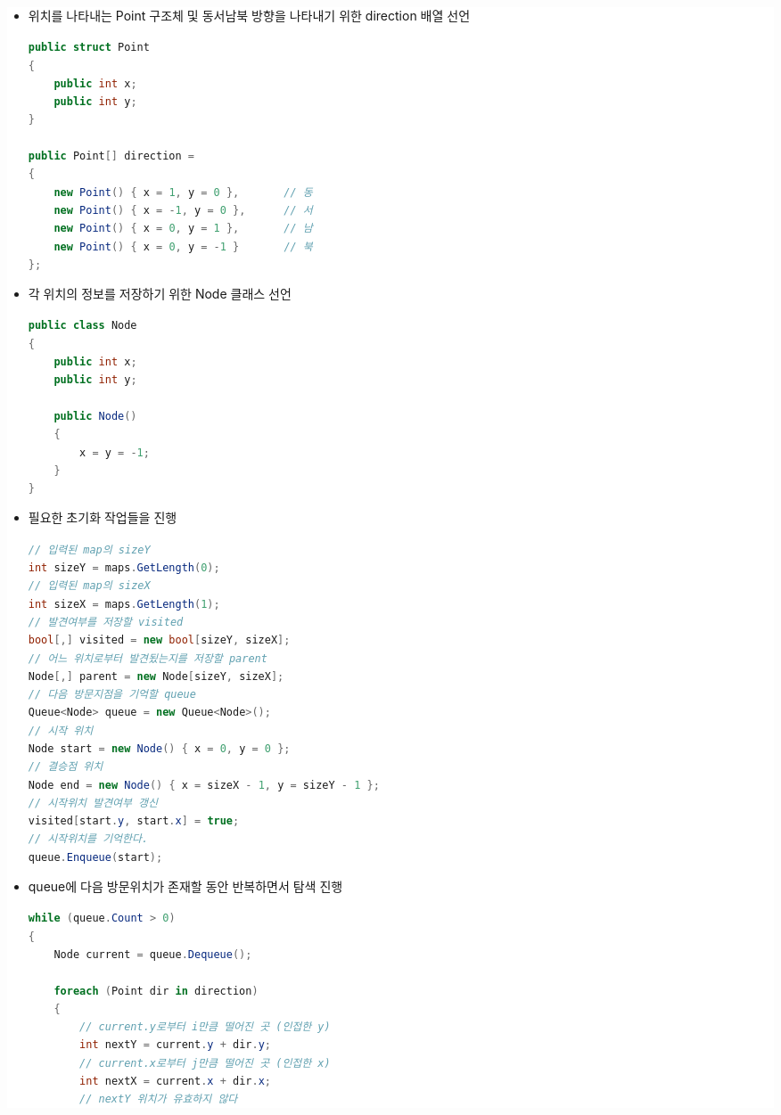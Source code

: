 - 위치를 나타내는 Point 구조체 및 동서남북 방향을 나타내기 위한 direction 배열 선언
  ```cs  
  public struct Point
  {
      public int x;
      public int y;
  }

  public Point[] direction =
  {
      new Point() { x = 1, y = 0 },       // 동
      new Point() { x = -1, y = 0 },      // 서
      new Point() { x = 0, y = 1 },       // 남
      new Point() { x = 0, y = -1 }       // 북
  };
  ```
  
- 각 위치의 정보를 저장하기 위한 Node 클래스 선언
  ```cs
  public class Node
  {
      public int x;
      public int y;
  
      public Node()
      {
          x = y = -1;
      }
  }
  ```

- 필요한 초기화 작업들을 진행   
  ```cs
  // 입력된 map의 sizeY
  int sizeY = maps.GetLength(0);
  // 입력된 map의 sizeX
  int sizeX = maps.GetLength(1);  
  // 발견여부를 저장할 visited
  bool[,] visited = new bool[sizeY, sizeX];
  // 어느 위치로부터 발견됬는지를 저장할 parent
  Node[,] parent = new Node[sizeY, sizeX];  
  // 다음 방문지점을 기억할 queue
  Queue<Node> queue = new Queue<Node>();  
  // 시작 위치
  Node start = new Node() { x = 0, y = 0 };
  // 결승점 위치
  Node end = new Node() { x = sizeX - 1, y = sizeY - 1 };  
  // 시작위치 발견여부 갱신
  visited[start.y, start.x] = true;
  // 시작위치를 기억한다.
  queue.Enqueue(start);
  ```

- queue에 다음 방문위치가 존재할 동안 반복하면서 탐색 진행
  ```cs
  while (queue.Count > 0)
  {
      Node current = queue.Dequeue();

      foreach (Point dir in direction)
      {
          // current.y로부터 i만큼 떨어진 곳 (인접한 y)
          int nextY = current.y + dir.y;
          // current.x로부터 j만큼 떨어진 곳 (인접한 x)
          int nextX = current.x + dir.x;
          // nextY 위치가 유효하지 않다
  ```